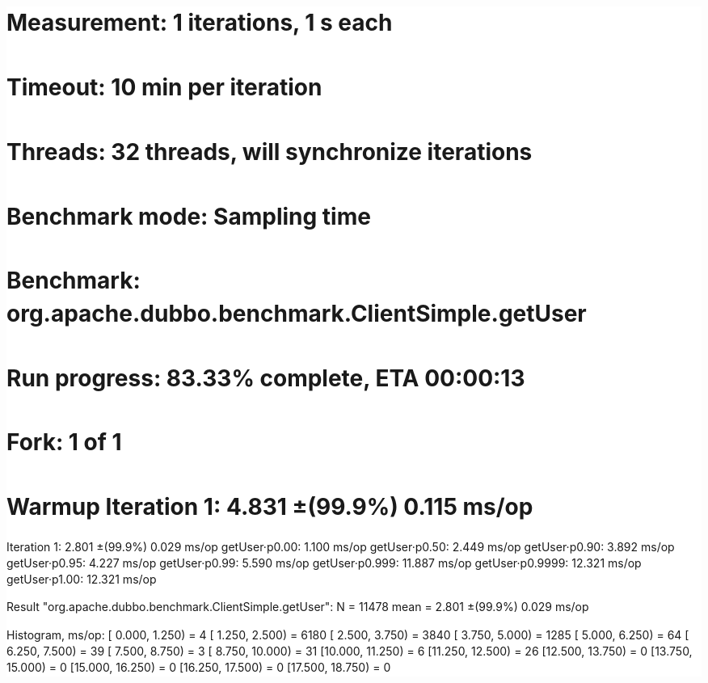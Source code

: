# Measurement: 1 iterations, 1 s each
# Timeout: 10 min per iteration
# Threads: 32 threads, will synchronize iterations
# Benchmark mode: Sampling time
# Benchmark: org.apache.dubbo.benchmark.ClientSimple.getUser

# Run progress: 83.33% complete, ETA 00:00:13
# Fork: 1 of 1
# Warmup Iteration   1: 4.831 ±(99.9%) 0.115 ms/op
Iteration   1: 2.801 ±(99.9%) 0.029 ms/op
                 getUser·p0.00:   1.100 ms/op
                 getUser·p0.50:   2.449 ms/op
                 getUser·p0.90:   3.892 ms/op
                 getUser·p0.95:   4.227 ms/op
                 getUser·p0.99:   5.590 ms/op
                 getUser·p0.999:  11.887 ms/op
                 getUser·p0.9999: 12.321 ms/op
                 getUser·p1.00:   12.321 ms/op



Result "org.apache.dubbo.benchmark.ClientSimple.getUser":
  N = 11478
  mean =      2.801 ±(99.9%) 0.029 ms/op

  Histogram, ms/op:
    [ 0.000,  1.250) = 4 
    [ 1.250,  2.500) = 6180 
    [ 2.500,  3.750) = 3840 
    [ 3.750,  5.000) = 1285 
    [ 5.000,  6.250) = 64 
    [ 6.250,  7.500) = 39 
    [ 7.500,  8.750) = 3 
    [ 8.750, 10.000) = 31 
    [10.000, 11.250) = 6 
    [11.250, 12.500) = 26 
    [12.500, 13.750) = 0 
    [13.750, 15.000) = 0 
    [15.000, 16.250) = 0 
    [16.250, 17.500) = 0 
    [17.500, 18.750) = 0 
